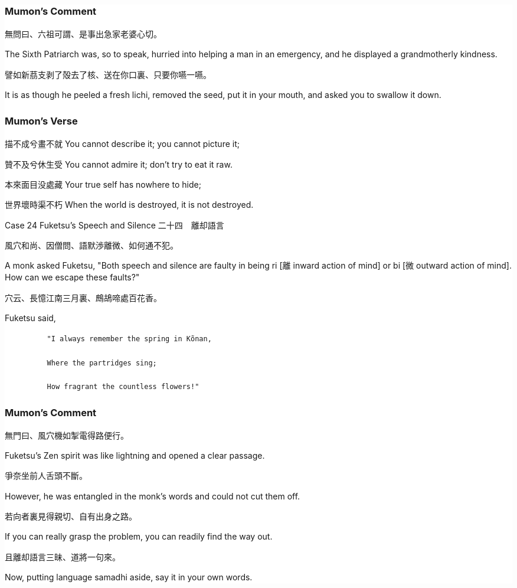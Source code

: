 ### Mumon’s Comment

無問曰、六祖可謂、是事出急家老婆心切。

The Sixth Patriarch was, so to speak, hurried into helping a man in an emergency, and he displayed a grandmotherly kindness.

譬如新茘支剥了殻去了核、送在你口裏、只要你嚥一嚥。

It is as though he peeled a fresh lichi, removed the seed, put it in your mouth, and asked you to swallow it down.

 

### Mumon’s Verse

描不成兮畫不就    You cannot describe it; you cannot picture it;

贊不及兮休生受    You cannot admire it; don’t try to eat it raw.

本來面目没處藏    Your true self has nowhere to hide;

世界壞時渠不朽    When the world is destroyed, it is not destroyed.

 

Case 24 Fuketsu’s Speech and Silence               二十四　離却語言

 

風穴和尚、因僧問、語默渉離微、如何通不犯。

A monk asked Fuketsu, "Both speech and silence are faulty in being ri [離 inward action of mind] or bi [微 outward action of mind]. How can we escape these faults?"

穴云、長憶江南三月裏、鷓鴣啼處百花香。

Fuketsu said,

              "I always remember the spring in Kõnan,

              Where the partridges sing;

              How fragrant the countless flowers!"

 

### Mumon’s Comment

無門曰、風穴機如掣電得路便行。

Fuketsu’s Zen spirit was like lightning and opened a clear passage.

爭奈坐前人舌頭不斷。

However, he was entangled in the monk’s words and could not cut them off.

若向者裏見得親切、自有出身之路。

If you can really grasp the problem, you can readily find the way out.

且離却語言三昧、道將一句來。

Now, putting language samadhi aside, say it in your own words.
